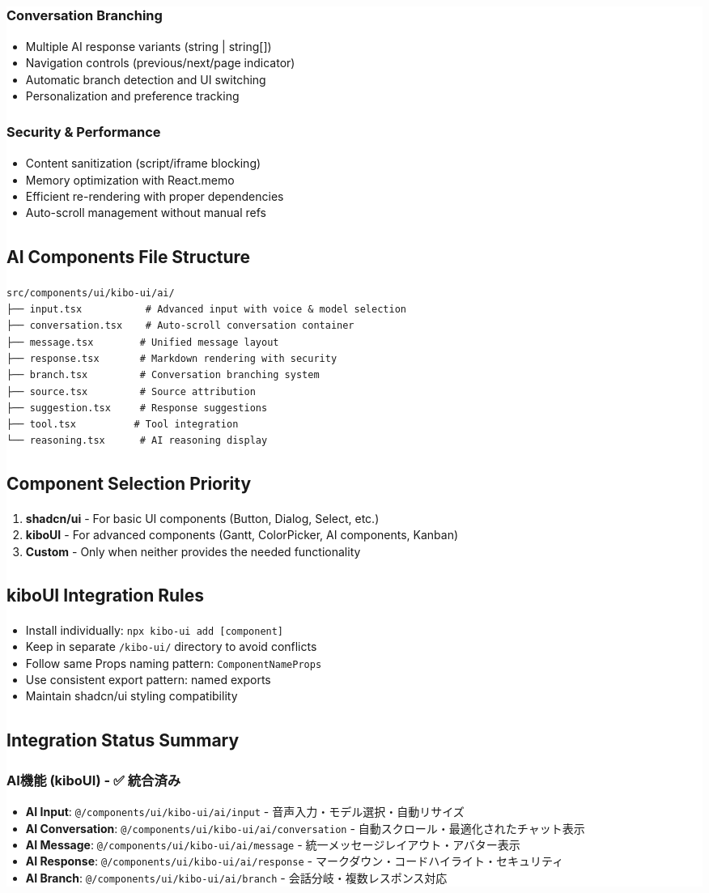 ### Conversation Branching

- Multiple AI response variants (string | string[])
- Navigation controls (previous/next/page indicator)
- Automatic branch detection and UI switching
- Personalization and preference tracking

### Security & Performance

- Content sanitization (script/iframe blocking)
- Memory optimization with React.memo
- Efficient re-rendering with proper dependencies
- Auto-scroll management without manual refs

## AI Components File Structure

```
src/components/ui/kibo-ui/ai/
├── input.tsx           # Advanced input with voice & model selection
├── conversation.tsx    # Auto-scroll conversation container
├── message.tsx        # Unified message layout
├── response.tsx       # Markdown rendering with security
├── branch.tsx         # Conversation branching system
├── source.tsx         # Source attribution
├── suggestion.tsx     # Response suggestions
├── tool.tsx          # Tool integration
└── reasoning.tsx      # AI reasoning display
```

## Component Selection Priority

1. **shadcn/ui** - For basic UI components (Button, Dialog, Select, etc.)
2. **kiboUI** - For advanced components (Gantt, ColorPicker, AI components, Kanban)
3. **Custom** - Only when neither provides the needed functionality

## kiboUI Integration Rules

- Install individually: `npx kibo-ui add [component]`
- Keep in separate `/kibo-ui/` directory to avoid conflicts
- Follow same Props naming pattern: `ComponentNameProps`
- Use consistent export pattern: named exports
- Maintain shadcn/ui styling compatibility

## Integration Status Summary

### AI機能 (kiboUI) - ✅ 統合済み
- **AI Input**: `@/components/ui/kibo-ui/ai/input` - 音声入力・モデル選択・自動リサイズ
- **AI Conversation**: `@/components/ui/kibo-ui/ai/conversation` - 自動スクロール・最適化されたチャット表示
- **AI Message**: `@/components/ui/kibo-ui/ai/message` - 統一メッセージレイアウト・アバター表示
- **AI Response**: `@/components/ui/kibo-ui/ai/response` - マークダウン・コードハイライト・セキュリティ
- **AI Branch**: `@/components/ui/kibo-ui/ai/branch` - 会話分岐・複数レスポンス対応
